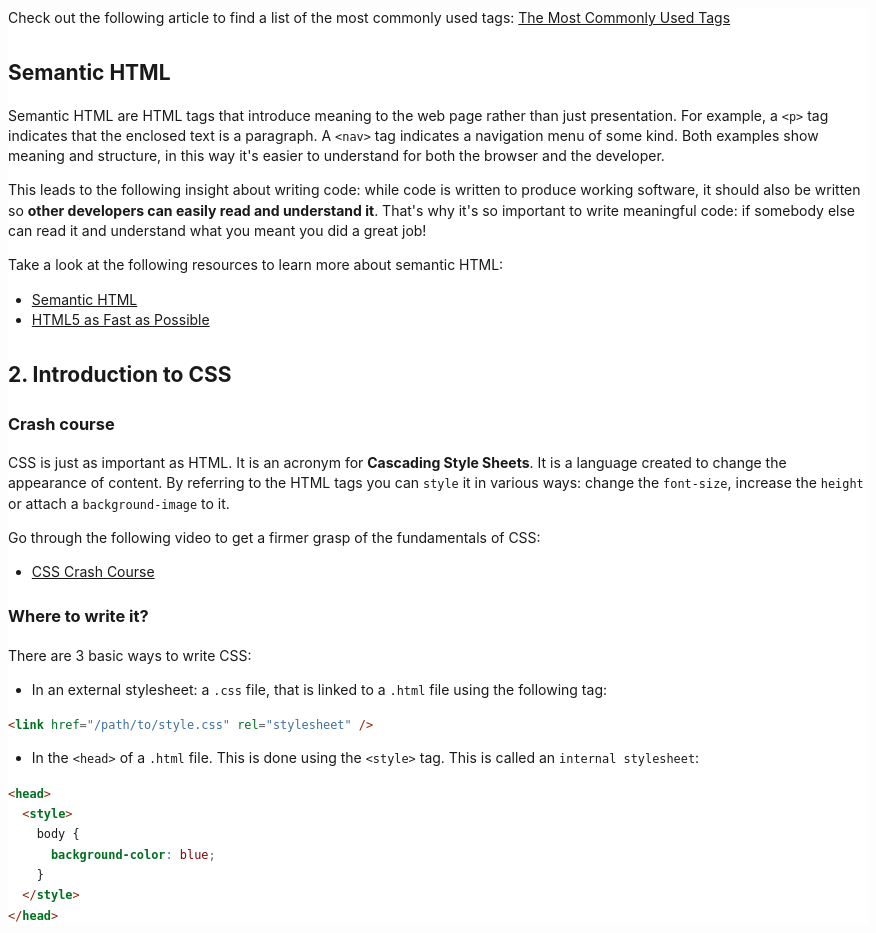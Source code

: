 Check out the following article to find a list of the most commonly used tags: [The Most Commonly Used Tags](https://www.geeksforgeeks.org/most-commonly-used-tags-in-html/)

## Semantic HTML

Semantic HTML are HTML tags that introduce meaning to the web page rather than just presentation. For example, a `<p>` tag indicates that the enclosed text is a paragraph. A `<nav>` tag indicates a navigation menu of some kind. Both examples show meaning and structure, in this way it's easier to understand for both the browser and the developer.

This leads to the following insight about writing code: while code is written to produce working software, it should also be written so **other developers can easily read and understand it**. That's why it's so important to write meaningful code: if somebody else can read it and understand what you meant you did a great job!

Take a look at the following resources to learn more about semantic HTML:

- [Semantic HTML](https://www.internetingishard.com/html-and-css/semantic-html/)
- [HTML5 as Fast as Possible](https://www.youtube.com/watch?v=IsXEVQRaTX8)

## 2. Introduction to CSS

### Crash course

CSS is just as important as HTML. It is an acronym for **Cascading Style Sheets**. It is a language created to change the appearance of content. By referring to the HTML tags you can `style` it in various ways: change the `font-size`, increase the `height` or attach a `background-image` to it.

Go through the following video to get a firmer grasp of the fundamentals of CSS:

- [CSS Crash Course](https://www.youtube.com/watch?v=yfoY53QXEnI)

### Where to write it?

There are 3 basic ways to write CSS:

- In an external stylesheet: a `.css` file, that is linked to a `.html` file using the following tag:

```html
<link href="/path/to/style.css" rel="stylesheet" />
```

- In the `<head>` of a `.html` file. This is done using the `<style>` tag. This is called an `internal stylesheet`:

```html
<head>
  <style>
    body {
      background-color: blue;
    }
  </style>
</head>
```
